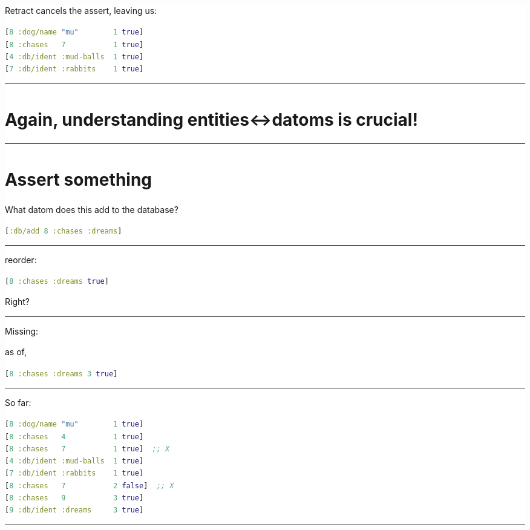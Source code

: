 Retract cancels the assert, leaving us:

```clojure
[8 :dog/name "mu"        1 true]
[8 :chases   7           1 true]
[4 :db/ident :mud-balls  1 true]
[7 :db/ident :rabbits    1 true]
```

---

# Again, understanding entities<->datoms is crucial!

---

# Assert something

What datom does this add to the database?

```clojure
[:db/add 8 :chases :dreams]
```

---

reorder:

```clojure
[8 :chases :dreams true]
```

Right?

---

Missing:

as of,

```clojure
[8 :chases :dreams 3 true]
```

---

So far:

```clojure
[8 :dog/name "mu"        1 true]
[8 :chases   4           1 true]
[8 :chases   7           1 true]  ;; X
[4 :db/ident :mud-balls  1 true]
[7 :db/ident :rabbits    1 true]
[8 :chases   7           2 false]  ;; X
[8 :chases   9           3 true]
[9 :db/ident :dreams     3 true]
```

---